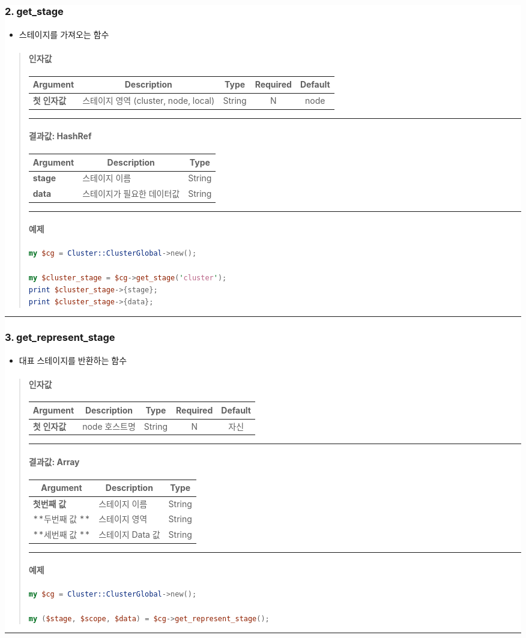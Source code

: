 ### 2. get_stage

* 스테이지를 가져오는 함수

> #### 인자값
> Argument    | Description                   | Type   | Required   |Default|
> --------    | -----------                   | :----: | :--------: |:-------: |
> **첫 인자값**   | 스테이지 영역 (cluster, node, local) | String| N | node |
> 
> * * *
> 
> #### 결과값: HashRef 
> Argument    | Description                   | Type   |
> --------    | -----------                   | :----: |
> **stage**   | 스테이지 이름 | String|
> **data**   | 스테이지가 필요한 데이터값| String|
>
> * * *
>
> #### 예제
> ```perl
> my $cg = Cluster::ClusterGlobal->new();
>
> my $cluster_stage = $cg->get_stage('cluster');
> print $cluster_stage->{stage};
> print $cluster_stage->{data};
> ```

* * *

### 3. get_represent_stage

* 대표 스테이지를 반환하는 함수

> #### 인자값
> Argument    | Description                   | Type   | Required   |Default|
> --------    | -----------                   | :----: | :--------: |:-------: |
> **첫 인자값**   | node 호스트명 | String| N | 자신|
> 
> * * *
> 
> #### 결과값: Array
> Argument    | Description                   | Type   |
> --------    | -----------                   | :----: |
> **첫번째 값**   | 스테이지 이름 | String|
> **두번째 값 **   | 스테이지 영역| String|
> **세번째 값 **   | 스테이지 Data 값| String|
>
> * * *
>
> #### 예제
> ```perl
> my $cg = Cluster::ClusterGlobal->new();
>
> my ($stage, $scope, $data) = $cg->get_represent_stage();
> ```
* * *

